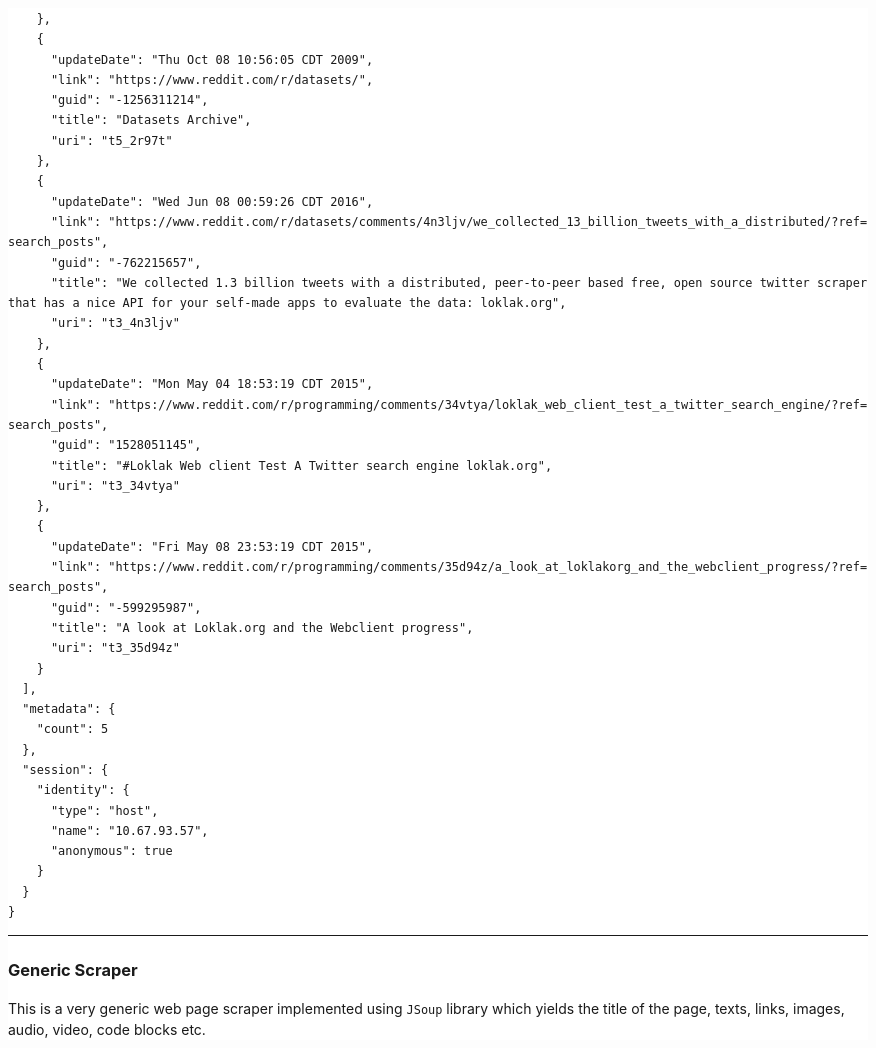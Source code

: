 ```
    },
    {
      "updateDate": "Thu Oct 08 10:56:05 CDT 2009",
      "link": "https://www.reddit.com/r/datasets/",
      "guid": "-1256311214",
      "title": "Datasets Archive",
      "uri": "t5_2r97t"
    },
    {
      "updateDate": "Wed Jun 08 00:59:26 CDT 2016",
      "link": "https://www.reddit.com/r/datasets/comments/4n3ljv/we_collected_13_billion_tweets_with_a_distributed/?ref=search_posts",
      "guid": "-762215657",
      "title": "We collected 1.3 billion tweets with a distributed, peer-to-peer based free, open source twitter scraper that has a nice API for your self-made apps to evaluate the data: loklak.org",
      "uri": "t3_4n3ljv"
    },
    {
      "updateDate": "Mon May 04 18:53:19 CDT 2015",
      "link": "https://www.reddit.com/r/programming/comments/34vtya/loklak_web_client_test_a_twitter_search_engine/?ref=search_posts",
      "guid": "1528051145",
      "title": "#Loklak Web client Test A Twitter search engine loklak.org",
      "uri": "t3_34vtya"
    },
    {
      "updateDate": "Fri May 08 23:53:19 CDT 2015",
      "link": "https://www.reddit.com/r/programming/comments/35d94z/a_look_at_loklakorg_and_the_webclient_progress/?ref=search_posts",
      "guid": "-599295987",
      "title": "A look at Loklak.org and the Webclient progress",
      "uri": "t3_35d94z"
    }
  ],
  "metadata": {
    "count": 5
  },
  "session": {
    "identity": {
      "type": "host",
      "name": "10.67.93.57",
      "anonymous": true
    }
  }
}
```
***

### Generic Scraper
This is a very generic web page scraper implemented using `JSoup` library which yields the title of the page, texts, links, images, audio, video, code blocks etc.

